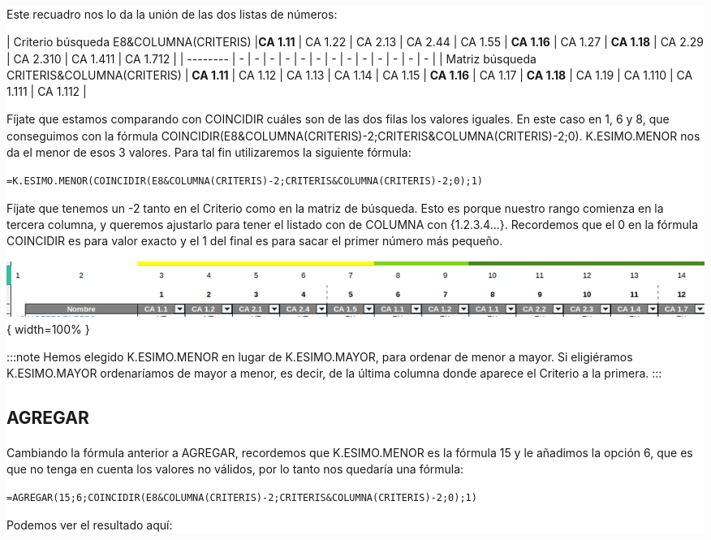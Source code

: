 Este recuadro nos lo da la unión de las dos listas de números:  

| Criterio búsqueda E8&COLUMNA(CRITERIS) |**CA 1.11** | CA 1.22 | CA 2.13 | CA 2.44 | CA 1.55 | **CA 1.16** | CA 1.27 | **CA 1.18** | CA 2.29 | CA 2.310 | CA 1.411 | CA 1.712 |
| -------- | - | - | - | - | - | - | - | - | - | - | - | - | - |
| Matriz búsqueda CRITERIS&COLUMNA(CRITERIS) | **CA 1.11** | CA 1.12 | CA 1.13 | CA 1.14 | CA 1.15 | **CA 1.16** | CA 1.17 | **CA 1.18** | CA 1.19 | CA 1.110 | CA 1.111 | CA 1.112 |

Fíjate que estamos comparando con COINCIDIR cuáles son de las dos filas los valores iguales. En este caso en 1, 6 y 8, que conseguimos con la fórmula COINCIDIR(E8&COLUMNA(CRITERIS)-2;CRITERIS&COLUMNA(CRITERIS)-2;0). K.ESIMO.MENOR nos da el menor de esos 3 valores. Para tal fin utilizaremos la siguiente fórmula:

```excel
=K.ESIMO.MENOR(COINCIDIR(E8&COLUMNA(CRITERIS)-2;CRITERIS&COLUMNA(CRITERIS)-2;0);1)
```

Fíjate que tenemos un -2 tanto en el Criterio como en la matriz de búsqueda. Esto es porque nuestro rango comienza en la tercera columna, y queremos ajustarlo para tener el listado con de COLUMNA con {1.2.3.4...}. Recordemos que el 0 en la fórmula COINCIDIR es para valor exacto y el 1 del final es para sacar el primer número más pequeño.

![Ajustes del lugar](img/11.png){ width=100% }

:::note
Hemos elegido K.ESIMO.MENOR en lugar de K.ESIMO.MAYOR, para ordenar de menor a mayor. Si eligiéramos K.ESIMO.MAYOR ordenaríamos de mayor a menor, es decir, de la última columna donde aparece el Criterio a la primera.
:::

## AGREGAR

Cambiando la fórmula anterior a AGREGAR, recordemos que K.ESIMO.MENOR es la fórmula 15 y le añadimos la opción 6, que es que no tenga en cuenta los valores no válidos, por lo tanto nos quedaría una fórmula:

```
=AGREGAR(15;6;COINCIDIR(E8&COLUMNA(CRITERIS)-2;CRITERIS&COLUMNA(CRITERIS)-2;0);1)
```

Podemos ver el resultado aquí:
